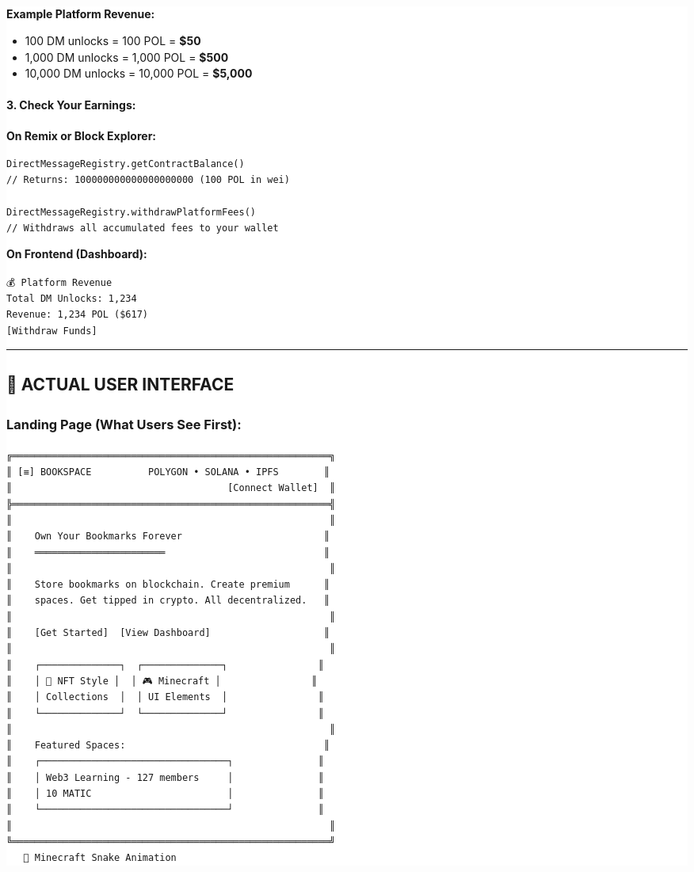 **Example Platform Revenue:**
- 100 DM unlocks = 100 POL = **$50**
- 1,000 DM unlocks = 1,000 POL = **$500**
- 10,000 DM unlocks = 10,000 POL = **$5,000**

#### 3. Check Your Earnings:

**On Remix or Block Explorer:**
```solidity
DirectMessageRegistry.getContractBalance()
// Returns: 100000000000000000000 (100 POL in wei)

DirectMessageRegistry.withdrawPlatformFees()
// Withdraws all accumulated fees to your wallet
```

**On Frontend (Dashboard):**
```
💰 Platform Revenue
Total DM Unlocks: 1,234
Revenue: 1,234 POL ($617)
[Withdraw Funds]
```

---

## 🎨 ACTUAL USER INTERFACE

### Landing Page (What Users See First):

```
╔════════════════════════════════════════════════════════╗
║ [≡] BOOKSPACE          POLYGON • SOLANA • IPFS        ║
║                                      [Connect Wallet]  ║
╠════════════════════════════════════════════════════════╣
║                                                        ║
║    Own Your Bookmarks Forever                         ║
║    ═══════════════════════                            ║
║                                                        ║
║    Store bookmarks on blockchain. Create premium      ║
║    spaces. Get tipped in crypto. All decentralized.   ║
║                                                        ║
║    [Get Started]  [View Dashboard]                    ║
║                                                        ║
║    ┌──────────────┐  ┌──────────────┐                ║
║    │ 🎨 NFT Style │  │ 🎮 Minecraft │                ║
║    │ Collections  │  │ UI Elements  │                ║
║    └──────────────┘  └──────────────┘                ║
║                                                        ║
║    Featured Spaces:                                   ║
║    ┌─────────────────────────────────┐               ║
║    │ Web3 Learning - 127 members     │               ║
║    │ 10 MATIC                        │               ║
║    └─────────────────────────────────┘               ║
║                                                        ║
╚════════════════════════════════════════════════════════╝
   🐍 Minecraft Snake Animation
```
